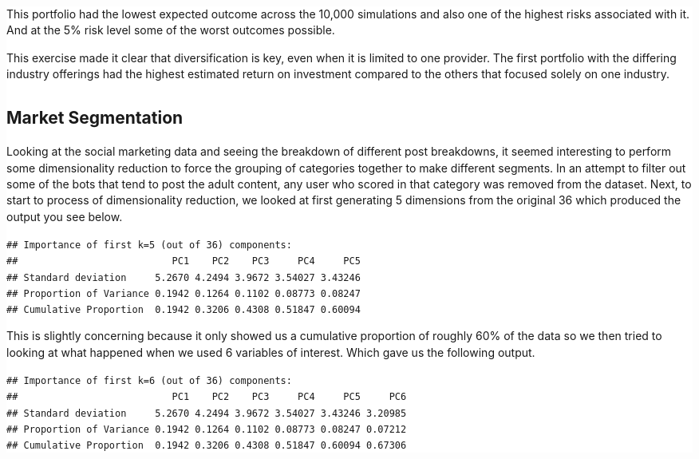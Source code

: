 This portfolio had the lowest expected outcome across the 10,000
simulations and also one of the highest risks associated with it. And at
the 5% risk level some of the worst outcomes possible.

This exercise made it clear that diversification is key, even when it is
limited to one provider. The first portfolio with the differing industry
offerings had the highest estimated return on investment compared to the
others that focused solely on one industry.

Market Segmentation
-------------------

Looking at the social marketing data and seeing the breakdown of
different post breakdowns, it seemed interesting to perform some
dimensionality reduction to force the grouping of categories together to
make different segments. In an attempt to filter out some of the bots
that tend to post the adult content, any user who scored in that
category was removed from the dataset. Next, to start to process of
dimensionality reduction, we looked at first generating 5 dimensions
from the original 36 which produced the output you see below.

    ## Importance of first k=5 (out of 36) components:
    ##                           PC1    PC2    PC3     PC4     PC5
    ## Standard deviation     5.2670 4.2494 3.9672 3.54027 3.43246
    ## Proportion of Variance 0.1942 0.1264 0.1102 0.08773 0.08247
    ## Cumulative Proportion  0.1942 0.3206 0.4308 0.51847 0.60094

This is slightly concerning because it only showed us a cumulative
proportion of roughly 60% of the data so we then tried to looking at
what happened when we used 6 variables of interest. Which gave us the
following output.

    ## Importance of first k=6 (out of 36) components:
    ##                           PC1    PC2    PC3     PC4     PC5     PC6
    ## Standard deviation     5.2670 4.2494 3.9672 3.54027 3.43246 3.20985
    ## Proportion of Variance 0.1942 0.1264 0.1102 0.08773 0.08247 0.07212
    ## Cumulative Proportion  0.1942 0.3206 0.4308 0.51847 0.60094 0.67306
